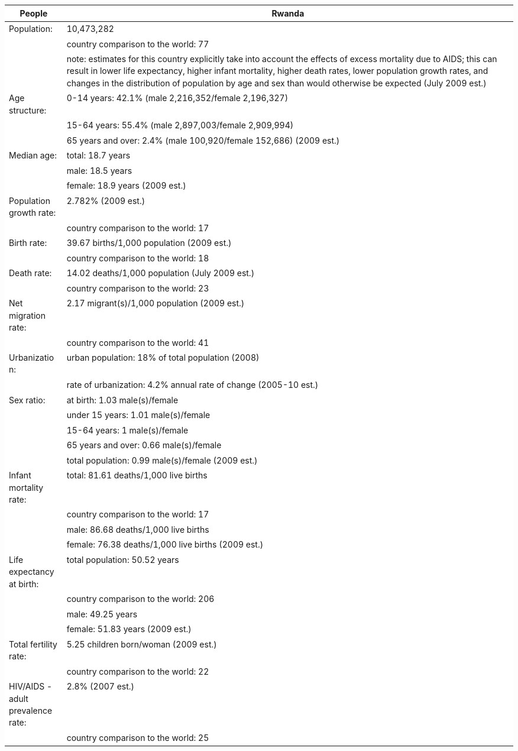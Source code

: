 
| People | Rwanda |
| --- | --- |
| Population: | 10,473,282 |
| | country comparison to the world: 77 |
| | note: estimates for this country explicitly take into account the effects of excess mortality due to AIDS; this can result in lower life expectancy, higher infant mortality, higher death rates, lower population growth rates, and changes in the distribution of population by age and sex than would otherwise be expected (July 2009 est.) |
| Age structure: | 0-14 years: 42.1% (male 2,216,352/female 2,196,327) |
| | 15-64 years: 55.4% (male 2,897,003/female 2,909,994) |
| | 65 years and over: 2.4% (male 100,920/female 152,686) (2009 est.) |
| Median age: | total: 18.7 years |
| | male: 18.5 years |
| | female: 18.9 years (2009 est.) |
| Population growth rate: | 2.782% (2009 est.) |
| | country comparison to the world: 17 |
| Birth rate: | 39.67 births/1,000 population (2009 est.) |
| | country comparison to the world: 18 |
| Death rate: | 14.02 deaths/1,000 population (July 2009 est.) |
| | country comparison to the world: 23 |
| Net migration rate: | 2.17 migrant(s)/1,000 population (2009 est.) |
| | country comparison to the world: 41 |
| Urbanization: | urban population: 18% of total population (2008) |
| | rate of urbanization: 4.2% annual rate of change (2005-10 est.) |
| Sex ratio: | at birth: 1.03 male(s)/female |
| | under 15 years: 1.01 male(s)/female |
| | 15-64 years: 1 male(s)/female |
| | 65 years and over: 0.66 male(s)/female |
| | total population: 0.99 male(s)/female (2009 est.) |
| Infant mortality rate: | total: 81.61 deaths/1,000 live births |
| | country comparison to the world: 17 |
| | male: 86.68 deaths/1,000 live births |
| | female: 76.38 deaths/1,000 live births (2009 est.) |
| Life expectancy at birth: | total population: 50.52 years |
| | country comparison to the world: 206 |
| | male: 49.25 years |
| | female: 51.83 years (2009 est.) |
| Total fertility rate: | 5.25 children born/woman (2009 est.) |
| | country comparison to the world: 22 |
| HIV/AIDS - adult prevalence rate: | 2.8% (2007 est.) |
| | country comparison to the world: 25 |